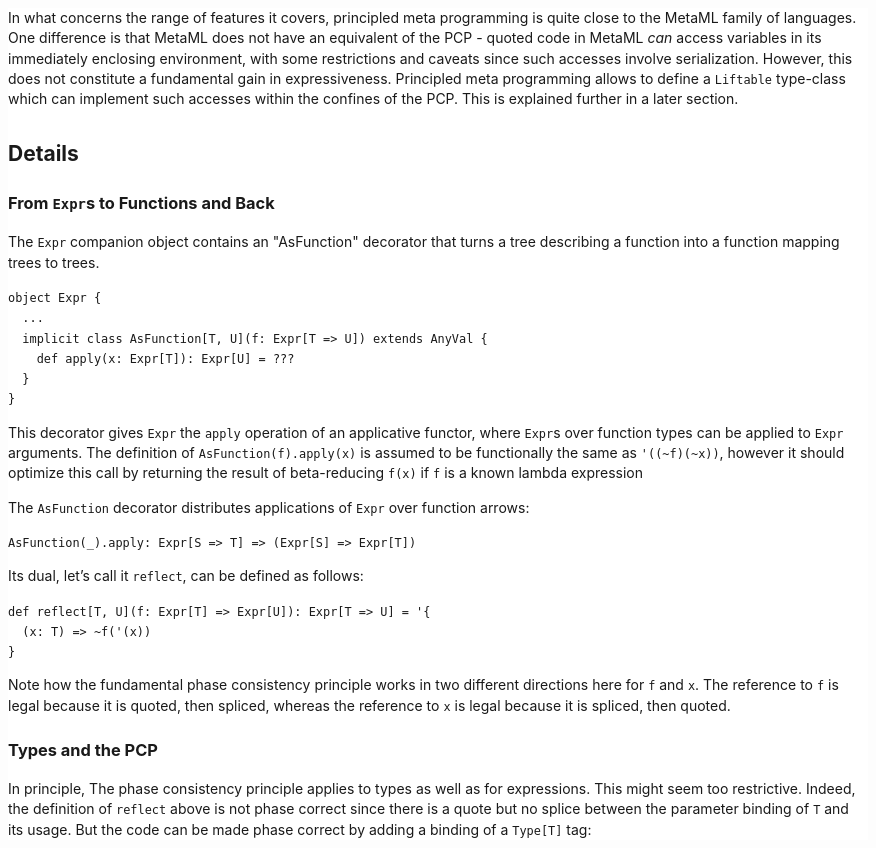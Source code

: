 In what concerns the range of features it covers, principled meta programming is
quite close to the MetaML family of languages. One difference is that MetaML does
not have an equivalent of the PCP - quoted code in MetaML _can_ access
variables in its immediately enclosing environment, with some
restrictions and caveats since such accesses involve serialization.
However, this does not constitute a fundamental gain in
expressiveness. Principled meta programming allows to define a `Liftable`
type-class which can implement such accesses within the confines of the
PCP. This is explained further in a later section.

## Details

### From `Expr`s to Functions and Back

The `Expr` companion object contains an "AsFunction" decorator that turns a tree
describing a function into a function mapping trees to trees.

    object Expr {
      ...
      implicit class AsFunction[T, U](f: Expr[T => U]) extends AnyVal {
        def apply(x: Expr[T]): Expr[U] = ???
      }
    }

This decorator gives `Expr` the `apply` operation of an applicative functor, where `Expr`s
over function types can be applied to `Expr` arguments. The definition
of `AsFunction(f).apply(x)` is assumed to be functionally the same as
`'((~f)(~x))`, however it should optimize this call by returning the
result of beta-reducing `f(x)` if `f` is a known lambda expression

The `AsFunction` decorator distributes applications of `Expr` over function
arrows:

    AsFunction(_).apply: Expr[S => T] => (Expr[S] => Expr[T])

Its dual, let’s call it `reflect`, can be defined as follows:

    def reflect[T, U](f: Expr[T] => Expr[U]): Expr[T => U] = '{
      (x: T) => ~f('(x))
    }

Note how the fundamental phase consistency principle works in two
different directions here for `f` and `x`.  The reference to `f` is
legal because it is quoted, then spliced, whereas the reference to `x`
is legal because it is spliced, then quoted.

### Types and the PCP

In principle, The phase consistency principle applies to types as well
as for expressions. This might seem too restrictive. Indeed, the
definition of `reflect` above is not phase correct since there is a
quote but no splice between the parameter binding of `T` and its
usage. But the code can be made phase correct by adding a binding
of a `Type[T]` tag:
